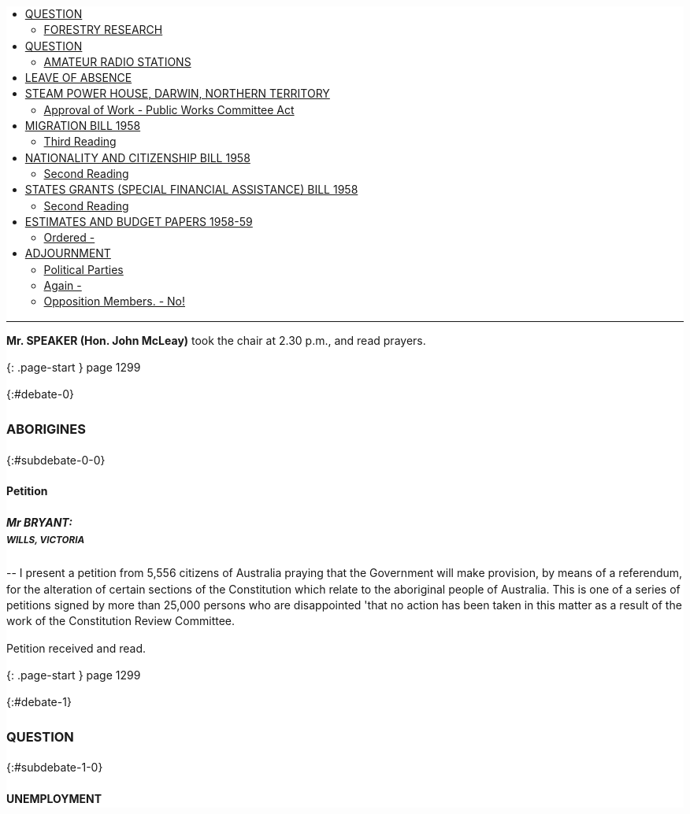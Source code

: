 * [QUESTION](#debate-23)
    * [FORESTRY RESEARCH](#subdebate-23-0)
* [QUESTION](#debate-24)
    * [AMATEUR RADIO STATIONS](#subdebate-24-0)
* [LEAVE OF ABSENCE](#debate-25)
* [STEAM POWER HOUSE, DARWIN, NORTHERN TERRITORY](#debate-26)
    * [Approval of Work - Public Works Committee Act](#subdebate-26-0)
* [MIGRATION BILL 1958](#debate-27)
    * [Third Reading](#subdebate-27-0)
* [NATIONALITY AND CITIZENSHIP BILL 1958](#debate-28)
    * [Second Reading](#subdebate-28-0)
* [STATES GRANTS (SPECIAL FINANCIAL ASSISTANCE) BILL 1958](#debate-29)
    * [Second Reading](#subdebate-29-0)
* [ESTIMATES AND BUDGET PAPERS 1958-59](#debate-30)
    * [Ordered -](#subdebate-30-0)
* [ADJOURNMENT](#debate-31)
    * [Political Parties](#subdebate-31-0)
    * [Again -](#subdebate-31-2)
    * [Opposition Members. - No!](#subdebate-31-4)


----


 **Mr. SPEAKER (Hon. John McLeay)** took the chair at 2.30 p.m., and read prayers. 

{: .page-start }
page 1299

{:#debate-0}
### ABORIGINES

{:#subdebate-0-0}
#### Petition

##### Mr BRYANT:<br><small class="text-muted">WILLS, VICTORIA</small>

-- I present a petition from 5,556 citizens of Australia praying that the Government will make provision, by means of a referendum, for the alteration of certain sections of the Constitution which relate to the aboriginal people of Australia. This is one of a series of petitions signed by more than 25,000 persons who are disappointed 'that no action has been taken in this matter as a result of the work of the Constitution Review Committee. 

Petition received and read. 

{: .page-start }
page 1299

{:#debate-1}
### QUESTION

{:#subdebate-1-0}
#### UNEMPLOYMENT
